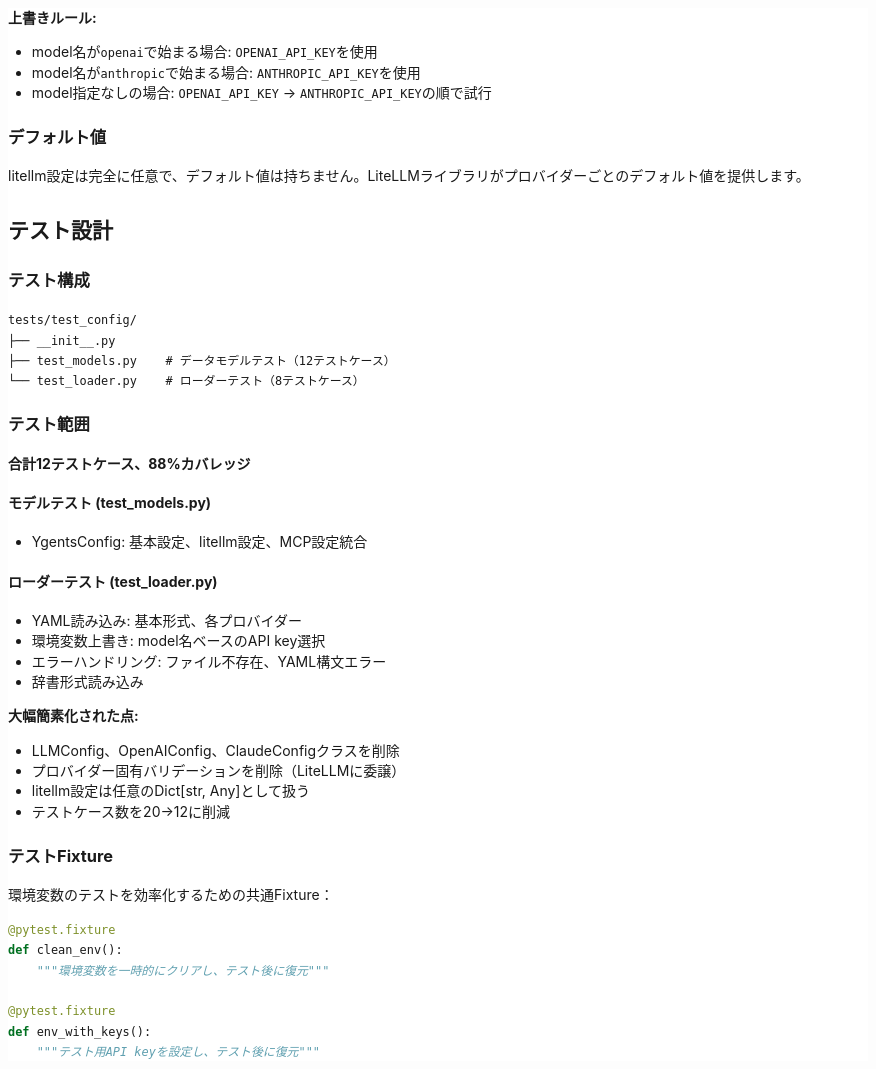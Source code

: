 **上書きルール:**
- model名が`openai`で始まる場合: `OPENAI_API_KEY`を使用
- model名が`anthropic`で始まる場合: `ANTHROPIC_API_KEY`を使用
- model指定なしの場合: `OPENAI_API_KEY` → `ANTHROPIC_API_KEY`の順で試行

### デフォルト値

litellm設定は完全に任意で、デフォルト値は持ちません。LiteLLMライブラリがプロバイダーごとのデフォルト値を提供します。

## テスト設計

### テスト構成

```
tests/test_config/
├── __init__.py
├── test_models.py    # データモデルテスト（12テストケース）
└── test_loader.py    # ローダーテスト（8テストケース）
```

### テスト範囲

**合計12テストケース、88%カバレッジ**

#### モデルテスト (test_models.py)
- YgentsConfig: 基本設定、litellm設定、MCP設定統合

#### ローダーテスト (test_loader.py)
- YAML読み込み: 基本形式、各プロバイダー
- 環境変数上書き: model名ベースのAPI key選択
- エラーハンドリング: ファイル不存在、YAML構文エラー
- 辞書形式読み込み

**大幅簡素化された点:**
- LLMConfig、OpenAIConfig、ClaudeConfigクラスを削除
- プロバイダー固有バリデーションを削除（LiteLLMに委譲）
- litellm設定は任意のDict[str, Any]として扱う
- テストケース数を20→12に削減

### テストFixture

環境変数のテストを効率化するための共通Fixture：

```python
@pytest.fixture
def clean_env():
    """環境変数を一時的にクリアし、テスト後に復元"""

@pytest.fixture  
def env_with_keys():
    """テスト用API keyを設定し、テスト後に復元"""
```
